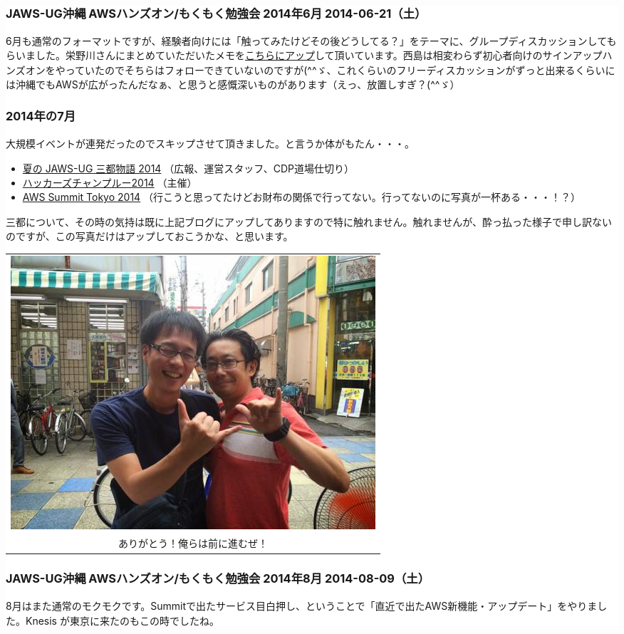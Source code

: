 ### JAWS-UG沖縄 AWSハンズオン/もくもく勉強会 2014年6月 2014-06-21（土）

6月も通常のフォーマットですが、経験者向けには「触ってみたけどその後どうしてる？」をテーマに、グループディスカッションしてもらいました。栄野川さんにまとめていただいたメモを[こちらにアップ](https://www.evernote.com/shard/s229/sh/e1a131e8-2877-4f92-96e8-beebf4752047/cbb5e00088eafe896b37508ec013652c)して頂いています。西島は相変わらず初心者向けのサインアップハンズオンをやっていたのでそちらはフォローできていないのですが(^^ゞ、これくらいのフリーディスカッションがずっと出来るくらいには沖縄でもAWSが広がったんだなぁ、と思うと感慨深いものがあります（えっ、放置しすぎ？(^^ゞ）  

### 2014年の7月

大規模イベントが連発だったのでスキップさせて頂きました。と言うか体がもたん・・・。  

-   [夏の JAWS-UG 三都物語
    2014](http://k-nishijima.blogspot.jp/2014/07/jaws-ug-santo2014.html) （広報、運営スタッフ、CDP道場仕切り）
-   [ハッカーズチャンプルー2014](http://k-nishijima.blogspot.jp/2014/07/hackers-champloo2014.html) （主催）
-   [AWS Summit Tokyo
    2014](http://www.awssummittokyo.com/) （行こうと思ってたけどお財布の関係で行ってない。行ってないのに写真が一杯ある・・・！？）

三都について、その時の気持は既に上記ブログにアップしてありますので特に触れません。触れませんが、酔っ払った様子で申し訳ないのですが、この写真だけはアップしておこうかな、と思います。

<table>
<tbody>
<tr class="odd">
<td style="text-align: center;"><a href="/images/blogspot/blogspot-2014-12-06-jaws-ug-okinawa-2014-10301587_665490083527912_69914090440774517_n.jpg"><img src="/images/blogspot/thumbnails/blogspot-2014-12-06-jaws-ug-okinawa-2014-10301587_665490083527912_69914090440774517_n.jpg" /></a></td>
</tr>
<tr class="even">
<td style="text-align: center;">ありがとう！俺らは前に進むぜ！</td>
</tr>
</tbody>
</table>

### JAWS-UG沖縄 AWSハンズオン/もくもく勉強会 2014年8月 2014-08-09（土）

8月はまた通常のモクモクです。Summitで出たサービス目白押し、ということで「直近で出たAWS新機能・アップデート」をやりました。Knesis
が東京に来たのもこの時でしたね。  
